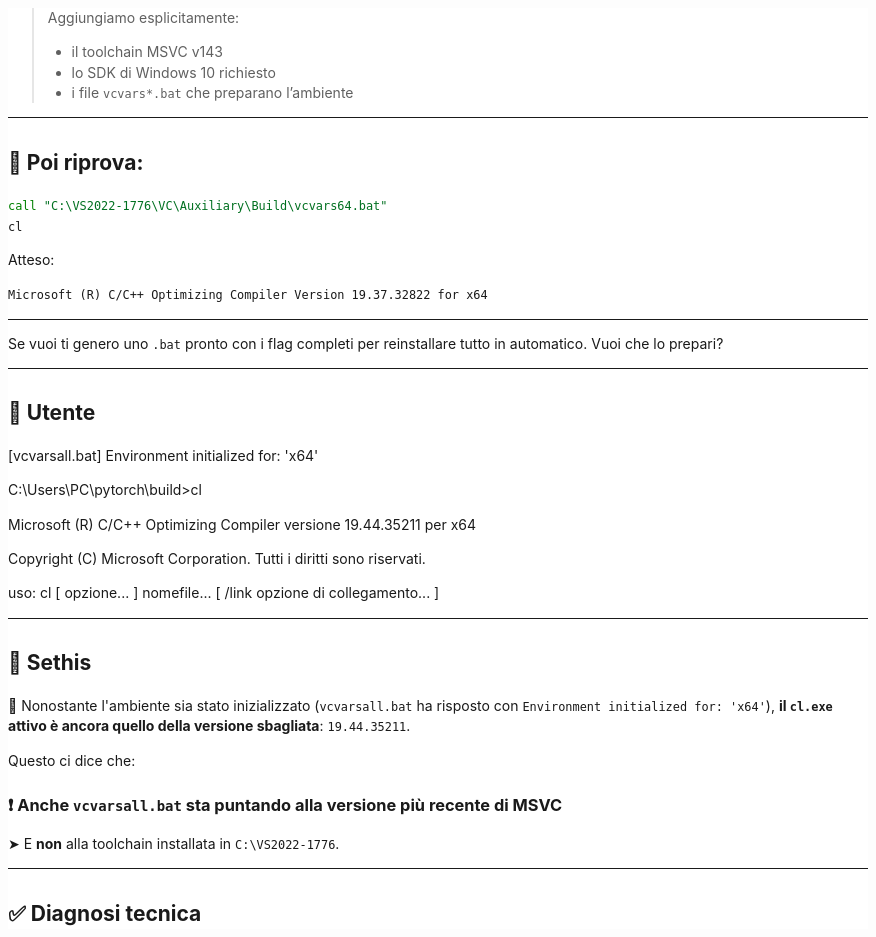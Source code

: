 > Aggiungiamo esplicitamente:
> - il toolchain MSVC v143
> - lo SDK di Windows 10 richiesto
> - i file `vcvars*.bat` che preparano l’ambiente

---

## 🔁 Poi riprova:

```cmd
call "C:\VS2022-1776\VC\Auxiliary\Build\vcvars64.bat"
cl
```

Atteso:
```
Microsoft (R) C/C++ Optimizing Compiler Version 19.37.32822 for x64
```

---

Se vuoi ti genero uno `.bat` pronto con i flag completi per reinstallare tutto in automatico. Vuoi che lo prepari?

---

## 👤 **Utente**

[vcvarsall.bat] Environment initialized for: 'x64'



C:\Users\PC\pytorch\build>cl

Microsoft (R) C/C++ Optimizing Compiler versione 19.44.35211 per x64

Copyright (C) Microsoft Corporation. Tutti i diritti  sono riservati.



uso: cl [ opzione... ] nomefile... [ /link opzione di collegamento... ]

---

## 🤖 **Sethis**

🔴 Nonostante l'ambiente sia stato inizializzato (`vcvarsall.bat` ha risposto con `Environment initialized for: 'x64'`), **il `cl.exe` attivo è ancora quello della versione sbagliata**: `19.44.35211`.

Questo ci dice che:

### ❗ Anche `vcvarsall.bat` sta puntando **alla versione più recente di MSVC**  
➤ E **non** alla toolchain installata in `C:\VS2022-1776`.

---

## ✅ Diagnosi tecnica
